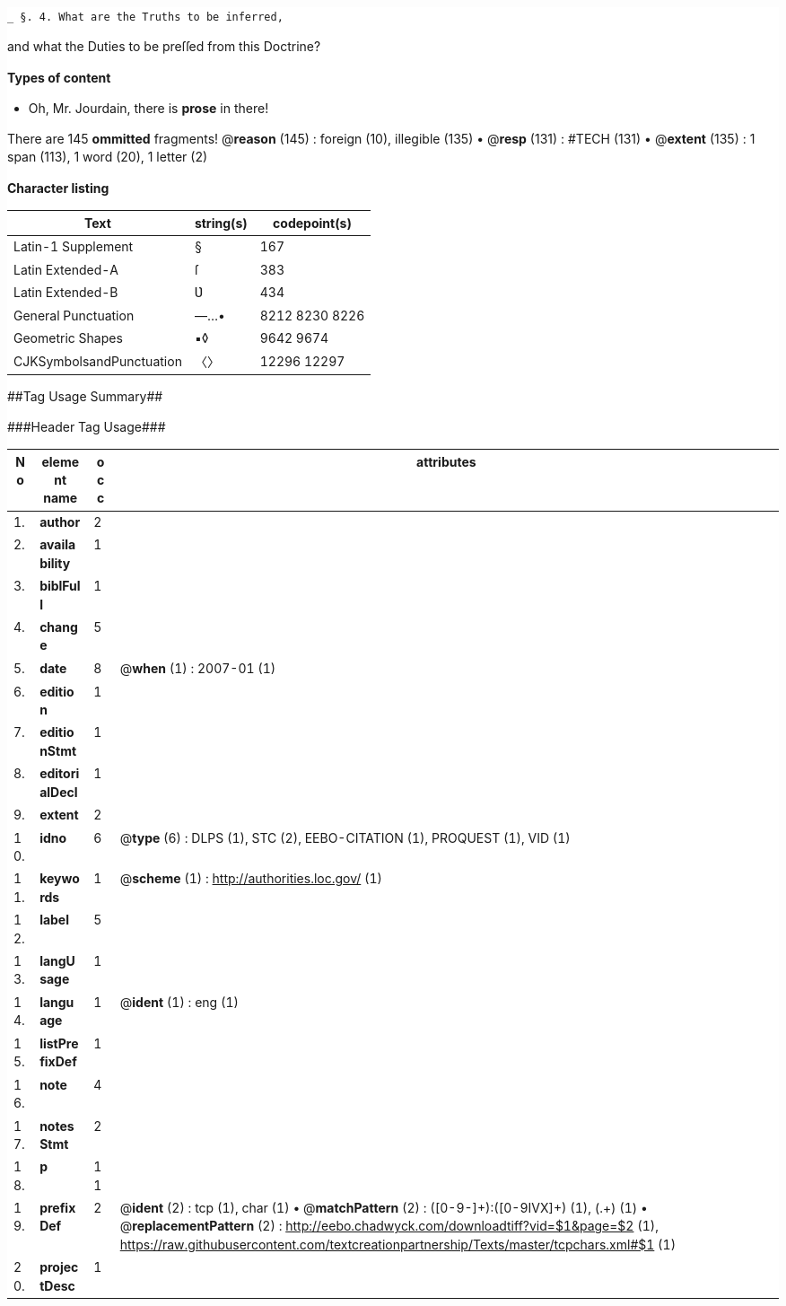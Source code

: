     _ §. 4. What are the Truths to be inferred,
and what the Duties to be
preſſed from this Doctrine?

**Types of content**

  * Oh, Mr. Jourdain, there is **prose** in there!

There are 145 **ommitted** fragments! 
 @__reason__ (145) : foreign (10), illegible (135)  •  @__resp__ (131) : #TECH (131)  •  @__extent__ (135) : 1 span (113), 1 word (20), 1 letter (2)

**Character listing**


|Text|string(s)|codepoint(s)|
|---|---|---|
|Latin-1 Supplement|§|167|
|Latin Extended-A|ſ|383|
|Latin Extended-B|Ʋ|434|
|General Punctuation|—…•|8212 8230 8226|
|Geometric Shapes|▪◊|9642 9674|
|CJKSymbolsandPunctuation|〈〉|12296 12297|

##Tag Usage Summary##

###Header Tag Usage###

|No|element name|occ|attributes|
|---|---|---|---|
|1.|__author__|2||
|2.|__availability__|1||
|3.|__biblFull__|1||
|4.|__change__|5||
|5.|__date__|8| @__when__ (1) : 2007-01 (1)|
|6.|__edition__|1||
|7.|__editionStmt__|1||
|8.|__editorialDecl__|1||
|9.|__extent__|2||
|10.|__idno__|6| @__type__ (6) : DLPS (1), STC (2), EEBO-CITATION (1), PROQUEST (1), VID (1)|
|11.|__keywords__|1| @__scheme__ (1) : http://authorities.loc.gov/ (1)|
|12.|__label__|5||
|13.|__langUsage__|1||
|14.|__language__|1| @__ident__ (1) : eng (1)|
|15.|__listPrefixDef__|1||
|16.|__note__|4||
|17.|__notesStmt__|2||
|18.|__p__|11||
|19.|__prefixDef__|2| @__ident__ (2) : tcp (1), char (1)  •  @__matchPattern__ (2) : ([0-9\-]+):([0-9IVX]+) (1), (.+) (1)  •  @__replacementPattern__ (2) : http://eebo.chadwyck.com/downloadtiff?vid=$1&page=$2 (1), https://raw.githubusercontent.com/textcreationpartnership/Texts/master/tcpchars.xml#$1 (1)|
|20.|__projectDesc__|1||